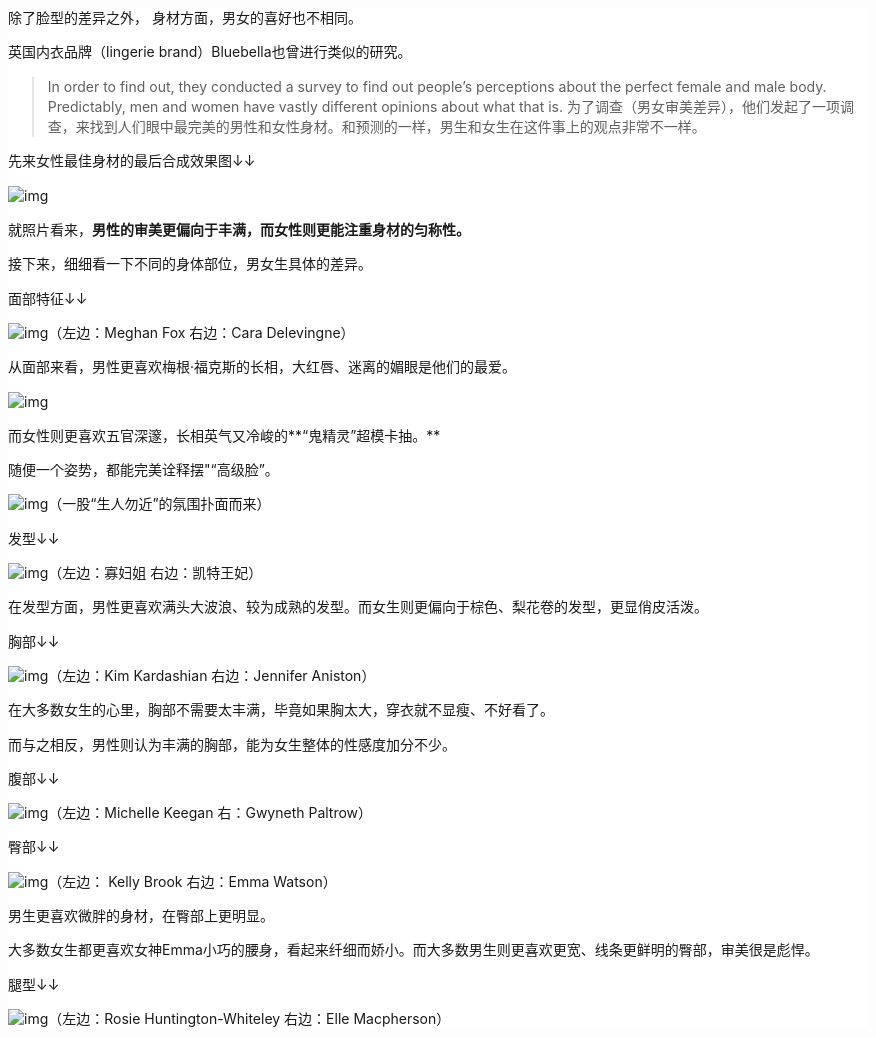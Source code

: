 除了脸型的差异之外， 身材方面，男女的喜好也不相同。

英国内衣品牌（lingerie brand）Bluebella也曾进行类似的研究。

> In order to find out, they conducted a survey to find out people’s perceptions about the perfect female and male body. Predictably, men and women have vastly different opinions about what that is.
> 为了调查（男女审美差异），他们发起了一项调查，来找到人们眼中最完美的男性和女性身材。和预测的一样，男生和女生在这件事上的观点非常不一样。

先来女性最佳身材的最后合成效果图↓↓

![img](https://pic2.zhimg.com/80/v2-baa7657a4d92ce4fac422816aa86b3ed_hd.jpg)

就照片看来，**男性的审美更偏向于丰满，而女性则更能注重身材的匀称性。**

接下来，细细看一下不同的身体部位，男女生具体的差异。

面部特征↓↓

![img](https://pic2.zhimg.com/80/v2-c08d028fd534f954045a71f9f6e539c1_hd.jpg)（左边：Meghan Fox 右边：Cara Delevingne）

从面部来看，男性更喜欢梅根·福克斯的长相，大红唇、迷离的媚眼是他们的最爱。

![img](https://pic4.zhimg.com/80/v2-cfbb42f4d06074c3cbd51dfef4889073_hd.jpg)

而女性则更喜欢五官深邃，长相英气又冷峻的**“鬼精灵”超模卡抽。**

随便一个姿势，都能完美诠释摆"“高级脸”。

![img](https://pic1.zhimg.com/80/v2-918206d66cc61c684cbb533d11bd6535_hd.jpg)（一股“生人勿近”的氛围扑面而来）

发型↓↓

![img](https://pic3.zhimg.com/80/v2-e31bdcb934907c1457863c632445c287_hd.jpg)（左边：寡妇姐 右边：凯特王妃）

在发型方面，男性更喜欢满头大波浪、较为成熟的发型。而女生则更偏向于棕色、梨花卷的发型，更显俏皮活泼。

胸部↓↓

![img](https://pic2.zhimg.com/80/v2-20c6e313e27ae4929826301e6cb7f8a5_hd.jpg)（左边：Kim Kardashian 右边：Jennifer Aniston）

在大多数女生的心里，胸部不需要太丰满，毕竟如果胸太大，穿衣就不显瘦、不好看了。

而与之相反，男性则认为丰满的胸部，能为女生整体的性感度加分不少。

腹部↓↓

![img](https://pic3.zhimg.com/80/v2-c6170f518e715d7cbdb214f15edff78e_hd.jpg)（左边：Michelle Keegan 右：Gwyneth Paltrow）

臀部↓↓

![img](https://pic4.zhimg.com/80/v2-472d8a7a2bcedd41ff8a72af28e2136b_hd.jpg)（左边： Kelly Brook 右边：Emma Watson）

男生更喜欢微胖的身材，在臀部上更明显。

大多数女生都更喜欢女神Emma小巧的腰身，看起来纤细而娇小。而大多数男生则更喜欢更宽、线条更鲜明的臀部，审美很是彪悍。

腿型↓↓

![img](https://pic2.zhimg.com/80/v2-023c3b5999a056025738d74c8d391702_hd.jpg)（左边：Rosie Huntington-Whiteley 右边：Elle Macpherson）
